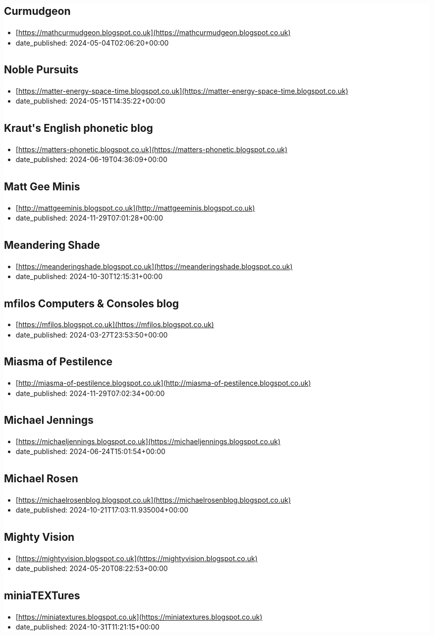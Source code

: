  ## Curmudgeon
 - [https://mathcurmudgeon.blogspot.co.uk](https://mathcurmudgeon.blogspot.co.uk)
 - date_published: 2024-05-04T02:06:20+00:00

 ## Noble Pursuits
 - [https://matter-energy-space-time.blogspot.co.uk](https://matter-energy-space-time.blogspot.co.uk)
 - date_published: 2024-05-15T14:35:22+00:00

 ## Kraut's English phonetic blog
 - [https://matters-phonetic.blogspot.co.uk](https://matters-phonetic.blogspot.co.uk)
 - date_published: 2024-06-19T04:36:09+00:00

 ## Matt Gee Minis
 - [http://mattgeeminis.blogspot.co.uk](http://mattgeeminis.blogspot.co.uk)
 - date_published: 2024-11-29T07:01:28+00:00

 ## Meandering Shade
 - [https://meanderingshade.blogspot.co.uk](https://meanderingshade.blogspot.co.uk)
 - date_published: 2024-10-30T12:15:31+00:00

 ## mfilos Computers & Consoles blog
 - [https://mfilos.blogspot.co.uk](https://mfilos.blogspot.co.uk)
 - date_published: 2024-03-27T23:53:50+00:00

 ## Miasma of Pestilence
 - [http://miasma-of-pestilence.blogspot.co.uk](http://miasma-of-pestilence.blogspot.co.uk)
 - date_published: 2024-11-29T07:02:34+00:00

 ## Michael Jennings
 - [https://michaeljennings.blogspot.co.uk](https://michaeljennings.blogspot.co.uk)
 - date_published: 2024-06-24T15:01:54+00:00

 ## Michael Rosen
 - [https://michaelrosenblog.blogspot.co.uk](https://michaelrosenblog.blogspot.co.uk)
 - date_published: 2024-10-21T17:03:11.935004+00:00

 ## Mighty Vision
 - [https://mightyvision.blogspot.co.uk](https://mightyvision.blogspot.co.uk)
 - date_published: 2024-05-20T08:22:53+00:00

 ## miniaTEXTures
 - [https://miniatextures.blogspot.co.uk](https://miniatextures.blogspot.co.uk)
 - date_published: 2024-10-31T11:21:15+00:00
